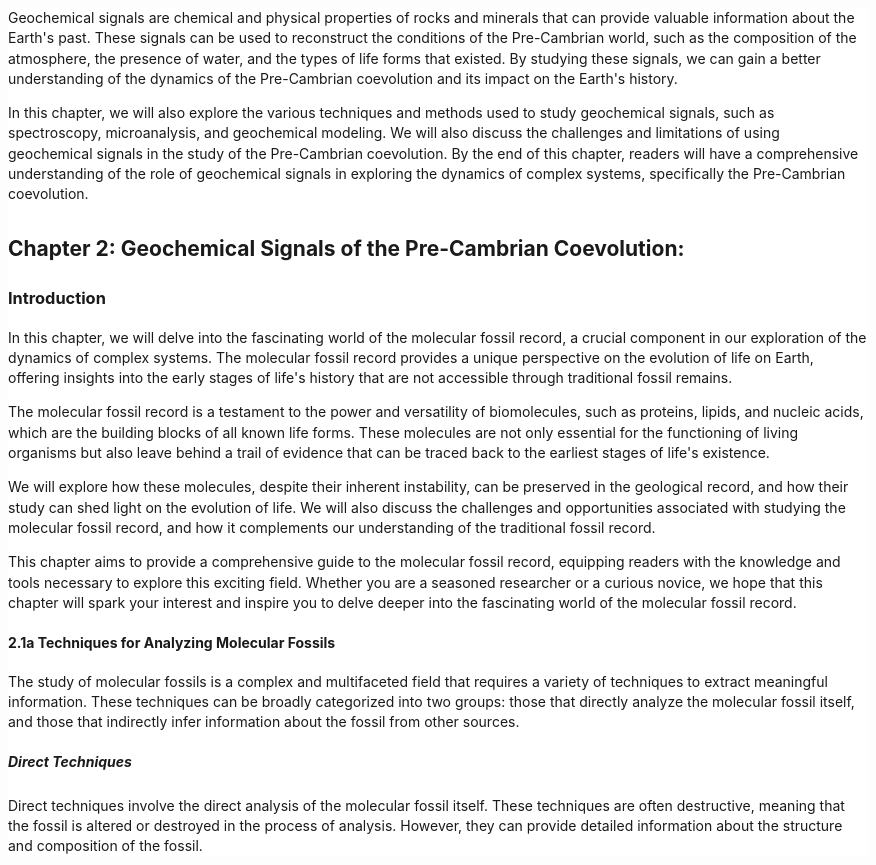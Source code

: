 Geochemical signals are chemical and physical properties of rocks and minerals that can provide valuable information about the Earth's past. These signals can be used to reconstruct the conditions of the Pre-Cambrian world, such as the composition of the atmosphere, the presence of water, and the types of life forms that existed. By studying these signals, we can gain a better understanding of the dynamics of the Pre-Cambrian coevolution and its impact on the Earth's history.

In this chapter, we will also explore the various techniques and methods used to study geochemical signals, such as spectroscopy, microanalysis, and geochemical modeling. We will also discuss the challenges and limitations of using geochemical signals in the study of the Pre-Cambrian coevolution. By the end of this chapter, readers will have a comprehensive understanding of the role of geochemical signals in exploring the dynamics of complex systems, specifically the Pre-Cambrian coevolution. 


## Chapter 2: Geochemical Signals of the Pre-Cambrian Coevolution:




### Introduction

In this chapter, we will delve into the fascinating world of the molecular fossil record, a crucial component in our exploration of the dynamics of complex systems. The molecular fossil record provides a unique perspective on the evolution of life on Earth, offering insights into the early stages of life's history that are not accessible through traditional fossil remains.

The molecular fossil record is a testament to the power and versatility of biomolecules, such as proteins, lipids, and nucleic acids, which are the building blocks of all known life forms. These molecules are not only essential for the functioning of living organisms but also leave behind a trail of evidence that can be traced back to the earliest stages of life's existence.

We will explore how these molecules, despite their inherent instability, can be preserved in the geological record, and how their study can shed light on the evolution of life. We will also discuss the challenges and opportunities associated with studying the molecular fossil record, and how it complements our understanding of the traditional fossil record.

This chapter aims to provide a comprehensive guide to the molecular fossil record, equipping readers with the knowledge and tools necessary to explore this exciting field. Whether you are a seasoned researcher or a curious novice, we hope that this chapter will spark your interest and inspire you to delve deeper into the fascinating world of the molecular fossil record.




#### 2.1a Techniques for Analyzing Molecular Fossils

The study of molecular fossils is a complex and multifaceted field that requires a variety of techniques to extract meaningful information. These techniques can be broadly categorized into two groups: those that directly analyze the molecular fossil itself, and those that indirectly infer information about the fossil from other sources.

##### Direct Techniques

Direct techniques involve the direct analysis of the molecular fossil itself. These techniques are often destructive, meaning that the fossil is altered or destroyed in the process of analysis. However, they can provide detailed information about the structure and composition of the fossil.
